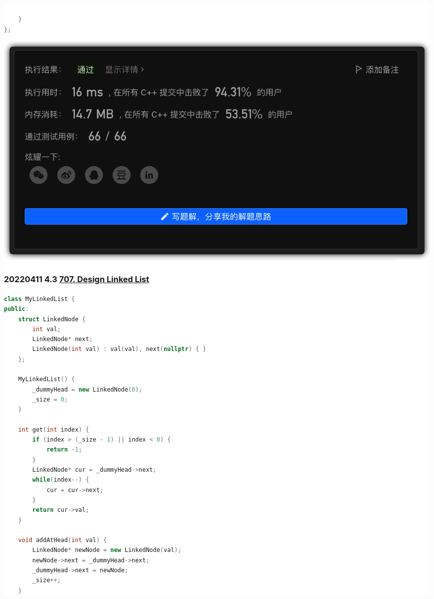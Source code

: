 ```c++

    }
};
```

![image-20220408073349804](coderandom.assets/image-20220408073349804.png)

### 20220411 4.3 [707. Design Linked List](https://leetcode-cn.com/problems/design-linked-list/)

```c++
class MyLinkedList {
public:
    struct LinkedNode {
        int val;
        LinkedNode* next;
        LinkedNode(int val) : val(val), next(nullptr) { }
    };

    MyLinkedList() {
        _dummyHead = new LinkedNode(0);
        _size = 0;
    }
    
    int get(int index) {
        if (index > (_size - 1) || index < 0) {
            return -1;
        }
        LinkedNode* cur = _dummyHead->next;
        while(index--) {
            cur = cur->next;
        }
        return cur->val;
    }
    
    void addAtHead(int val) {
        LinkedNode* newNode = new LinkedNode(val);
        newNode->next = _dummyHead->next;
        _dummyHead->next = newNode;
        _size++;
    }
```